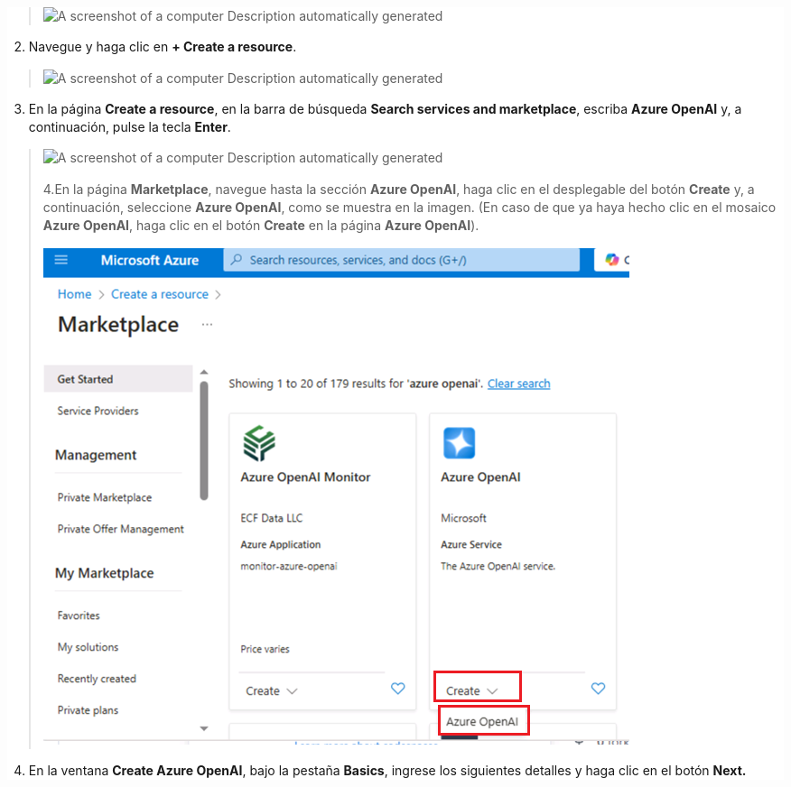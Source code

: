 > ![A screenshot of a computer Description automatically
> generated](./media/image2.png)

2.  Navegue y haga clic en **+ Create a resource**.

> ![A screenshot of a computer Description automatically
> generated](./media/image3.png)

3.  En la página **Create a resource**, en la barra de búsqueda **Search
    services and marketplace**, escriba **Azure OpenAI** y, a
    continuación, pulse la tecla **Enter**.

> ![A screenshot of a computer Description automatically
> generated](./media/image4.png)
>
> 4.En la página **Marketplace**, navegue hasta la sección **Azure
> OpenAI**, haga clic en el desplegable del botón **Create** y, a
> continuación, seleccione **Azure OpenAI**, como se muestra en la
> imagen. (En caso de que ya haya hecho clic en el mosaico **Azure
> OpenAI**, haga clic en el botón **Create** en la página **Azure
> OpenAI**).
>
> ![](./media/image5.png)

4.  En la ventana **Create Azure OpenAI**, bajo la pestaña **Basics**,
    ingrese los siguientes detalles y haga clic en el botón **Next.**
